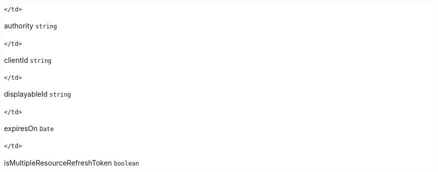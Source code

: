       
    </td>
  </tr>
  
  <tr>
    <td>
      authority
    </td>
    <td>
      <code>string</code>
    </td>
    <td>
      
      
    </td>
  </tr>
  
  <tr>
    <td>
      clientId
    </td>
    <td>
      <code>string</code>
    </td>
    <td>
      
      
    </td>
  </tr>
  
  <tr>
    <td>
      displayableId
    </td>
    <td>
      <code>string</code>
    </td>
    <td>
      
      
    </td>
  </tr>
  
  <tr>
    <td>
      expiresOn
    </td>
    <td>
      <code>Date</code>
    </td>
    <td>
      
      
    </td>
  </tr>
  
  <tr>
    <td>
      isMultipleResourceRefreshToken
    </td>
    <td>
      <code>boolean</code>
    </td>
    <td>
      